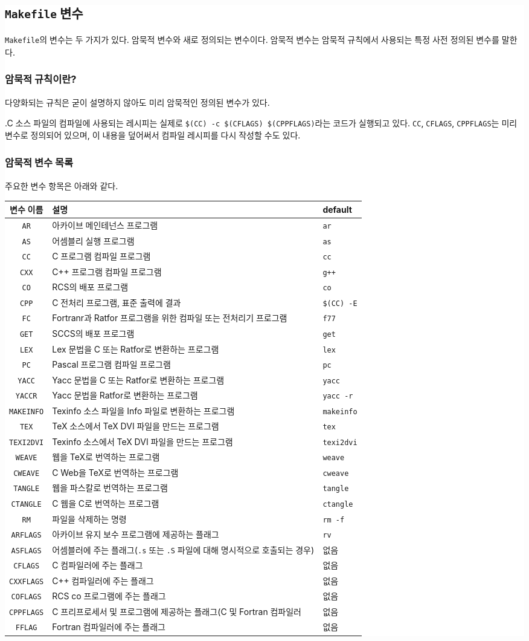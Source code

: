 
## `Makefile` 변수

`Makefile`의 변수는 두 가지가 있다. 암묵적 변수와 새로 정의되는 변수이다. 암묵적 변수는 암묵적 규칙에서 사용되는 특정 사전 정의된 변수를 말한다.

### 암묵적 규칙이란?

다양화되는 규칙은 굳이 설명하지 않아도 미리 암묵적인 정의된 변수가 있다.

.<FontIcon icon="iconfont icon-c"/>C 소스 파일의 컴파일에 사용되는 레시피는 실제로 `$(CC) -c $(CFLAGS) $(CPPFLAGS)`라는 코드가 실행되고 있다. `CC`, `CFLAGS`, `CPPFLAGS`는 미리 변수로 정의되어 있으며, 이 내용을 덮어써서 컴파일 레시피를 다시 작성할 수도 있다.

### 암묵적 변수 목록

주요한 변수 항목은 아래와 같다.

| 변수 이름 | 설명 | default |
| :---: | :--- | :--- | 
| `AR` | 아카이브 메인테넌스 프로그램 | `ar` |
| `AS` | 어셈블리 실행 프로그램 | `as` |
| `CC` | C 프로그램 컴파일 프로그램  | `cc` |
| `CXX` | C++ 프로그램 컴파일 프로그램 | `g++` |
| `CO` | RCS의 배포 프로그램 | `co` |
| `CPP` | C 전처리 프로그램, 표준 출력에 결과 | `$(CC) -E` |
| `FC` | Fortranr과 Ratfor 프로그램을 위한 컴파일 또는 전처리기 프로그램 | `f77` |
| `GET` | SCCS의 배포 프로그램 | `get` |
| `LEX` | Lex 문법을 C 또는 Ratfor로 변환하는 프로그램 | `lex` |
| `PC` | Pascal 프로그램 컴파일 프로그램 | `pc` |
| `YACC` | Yacc 문법을 C 또는 Ratfor로 변환하는 프로그램 | `yacc` |
| `YACCR` | Yacc 문법을 Ratfor로 변환하는 프로그램 | `yacc -r` |
| `MAKEINFO` | Texinfo 소스 파일을 Info 파일로 변환하는 프로그램 | `makeinfo` |
| `TEX` | TeX 소스에서 TeX DVI 파일을 만드는 프로그램 | `tex` |
| `TEXI2DVI` | Texinfo 소스에서 TeX DVI 파일을 만드는 프로그램 | `texi2dvi` |
| `WEAVE` | 웹을 TeX로 번역하는 프로그램 | `weave` |
| `CWEAVE` | C Web을 TeX로 번역하는 프로그램 | `cweave` |
| `TANGLE` | 웹을 파스칼로 번역하는 프로그램 | `tangle` |
| `CTANGLE` | C 웹을 C로 번역하는 프로그램 | `ctangle` |
| `RM` | 파일을 삭제하는 명령 | `rm -f` |
| `ARFLAGS` | 아카이브 유지 보수 프로그램에 제공하는 플래그  | `rv` |
| `ASFLAGS` | 어셈블러에 주는 플래그(`.s` 또는 `.S` 파일에 대해 명시적으로 호출되는 경우) | 없음 |
| `CFLAGS` | C 컴파일러에 주는 플래그 | 없음 |
| `CXXFLAGS` | <FontIcon icon="fa-brands fa-name"/>C++ 컴파일러에 주는 플래그 | 없음 |
| `COFLAGS` | RCS co 프로그램에 주는 플래그 | 없음 |
| `CPPFLAGS` | C 프리프로세서 및 프로그램에 제공하는 플래그(C 및 Fortran 컴파일러 | 없음 |
| `FFLAG` | Fortran 컴파일러에 주는 플래그 | 없음 |